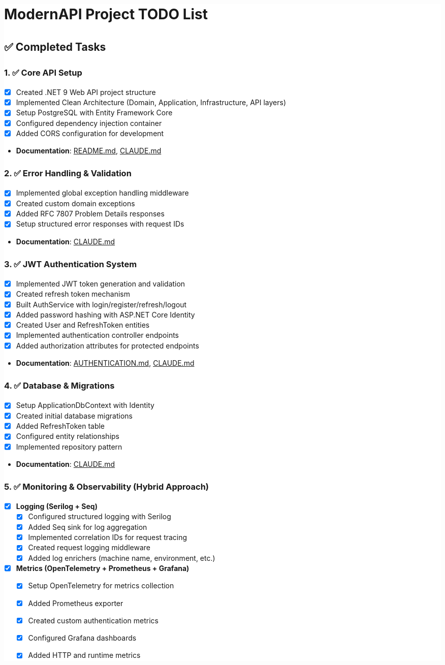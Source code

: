 # ModernAPI Project TODO List

## ✅ Completed Tasks

### 1. ✅ Core API Setup
- [x] Created .NET 9 Web API project structure
- [x] Implemented Clean Architecture (Domain, Application, Infrastructure, API layers)
- [x] Setup PostgreSQL with Entity Framework Core
- [x] Configured dependency injection container
- [x] Added CORS configuration for development
- **Documentation**: [README.md](README.md), [CLAUDE.md](CLAUDE.md)

### 2. ✅ Error Handling & Validation
- [x] Implemented global exception handling middleware
- [x] Created custom domain exceptions
- [x] Added RFC 7807 Problem Details responses
- [x] Setup structured error responses with request IDs
- **Documentation**: [CLAUDE.md](CLAUDE.md#error-handling)

### 3. ✅ JWT Authentication System
- [x] Implemented JWT token generation and validation
- [x] Created refresh token mechanism
- [x] Built AuthService with login/register/refresh/logout
- [x] Added password hashing with ASP.NET Core Identity
- [x] Created User and RefreshToken entities
- [x] Implemented authentication controller endpoints
- [x] Added authorization attributes for protected endpoints
- **Documentation**: [AUTHENTICATION.md](docs/AUTHENTICATION.md), [CLAUDE.md](CLAUDE.md#authentication-system)

### 4. ✅ Database & Migrations
- [x] Setup ApplicationDbContext with Identity
- [x] Created initial database migrations
- [x] Added RefreshToken table
- [x] Configured entity relationships
- [x] Implemented repository pattern
- **Documentation**: [CLAUDE.md](CLAUDE.md#database)

### 5. ✅ Monitoring & Observability (Hybrid Approach)
- [x] **Logging (Serilog + Seq)**
  - [x] Configured structured logging with Serilog
  - [x] Added Seq sink for log aggregation
  - [x] Implemented correlation IDs for request tracing
  - [x] Created request logging middleware
  - [x] Added log enrichers (machine name, environment, etc.)
  
- [x] **Metrics (OpenTelemetry + Prometheus + Grafana)**
  - [x] Setup OpenTelemetry for metrics collection
  - [x] Added Prometheus exporter
  - [x] Created custom authentication metrics
  - [x] Configured Grafana dashboards
  - [x] Added HTTP and runtime metrics
  